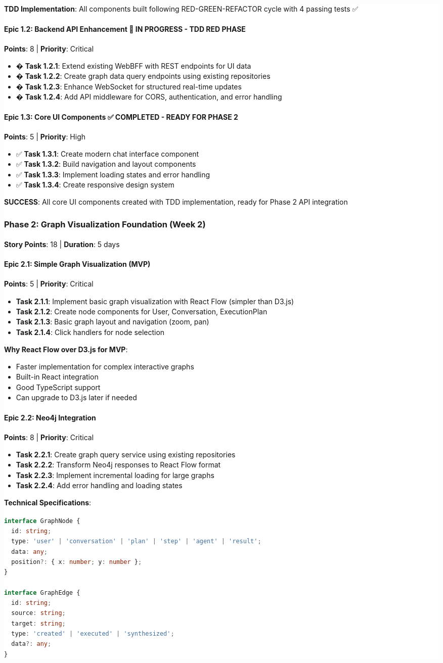 **TDD Implementation**: All components built following RED-GREEN-REFACTOR cycle with 4 passing tests ✅

#### Epic 1.2: Backend API Enhancement 🚧 **IN PROGRESS - TDD RED PHASE**
**Points**: 8 | **Priority**: Critical  
- � **Task 1.2.1**: Extend existing WebBFF with REST endpoints for UI data
- � **Task 1.2.2**: Create graph data query endpoints using existing repositories
- � **Task 1.2.3**: Enhance WebSocket for structured real-time updates
- � **Task 1.2.4**: Add API middleware for CORS, authentication, and error handling

#### Epic 1.3: Core UI Components ✅ **COMPLETED - READY FOR PHASE 2**
**Points**: 5 | **Priority**: High
- ✅ **Task 1.3.1**: Create modern chat interface component
- ✅ **Task 1.3.2**: Build navigation and layout components  
- ✅ **Task 1.3.3**: Implement loading states and error handling
- ✅ **Task 1.3.4**: Create responsive design system

**SUCCESS**: All core UI components created with TDD implementation, ready for Phase 2 API integration

### Phase 2: Graph Visualization Foundation (Week 2)
**Story Points**: 18 | **Duration**: 5 days

#### Epic 2.1: Simple Graph Visualization (MVP)
**Points**: 5 | **Priority**: Critical
- **Task 2.1.1**: Implement basic graph visualization with React Flow (simpler than D3.js)
- **Task 2.1.2**: Create node components for User, Conversation, ExecutionPlan
- **Task 2.1.3**: Basic graph layout and navigation (zoom, pan)
- **Task 2.1.4**: Click handlers for node selection

**Why React Flow over D3.js for MVP**:
- Faster implementation for complex interactive graphs
- Built-in React integration
- Good TypeScript support
- Can upgrade to D3.js later if needed

#### Epic 2.2: Neo4j Integration
**Points**: 8 | **Priority**: Critical
- **Task 2.2.1**: Create graph query service using existing repositories
- **Task 2.2.2**: Transform Neo4j responses to React Flow format
- **Task 2.2.3**: Implement incremental loading for large graphs
- **Task 2.2.4**: Add error handling and loading states

**Technical Specifications**:
```typescript
interface GraphNode {
  id: string;
  type: 'user' | 'conversation' | 'plan' | 'step' | 'agent' | 'result';
  data: any;
  position?: { x: number; y: number };
}

interface GraphEdge {
  id: string;
  source: string;
  target: string;
  type: 'created' | 'executed' | 'synthesized';
  data?: any;
}
```
